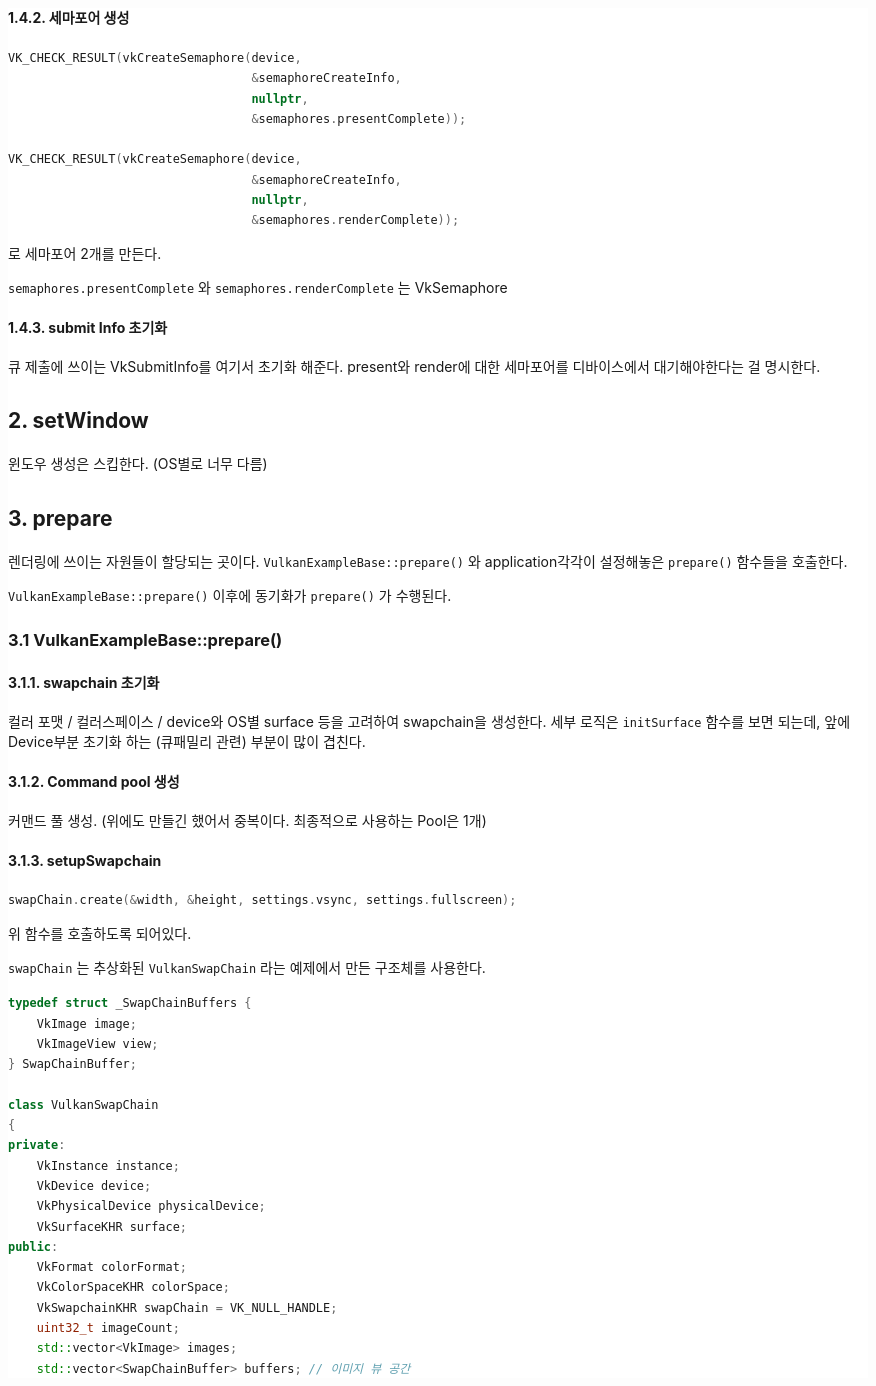 #### 1.4.2. 세마포어 생성
```c++
VK_CHECK_RESULT(vkCreateSemaphore(device,
                                  &semaphoreCreateInfo,
                                  nullptr,
                                  &semaphores.presentComplete));

VK_CHECK_RESULT(vkCreateSemaphore(device,
                                  &semaphoreCreateInfo,
                                  nullptr,
                                  &semaphores.renderComplete));
```
로 세마포어 2개를 만든다.

```semaphores.presentComplete``` 와 ```semaphores.renderComplete``` 는 VkSemaphore

#### 1.4.3. submit Info 초기화
큐 제출에 쓰이는 VkSubmitInfo를 여기서 초기화 해준다.
present와 render에 대한 세마포어를 디바이스에서 대기해야한다는 걸 명시한다.


## 2. setWindow
윈도우 생성은 스킵한다. (OS별로 너무 다름)

## 3. prepare
렌더링에 쓰이는 자원들이 할당되는 곳이다.
```VulkanExampleBase::prepare()``` 와 application각각이 설정해놓은 ```prepare()``` 함수들을 호출한다.

```VulkanExampleBase::prepare()``` 이후에 동기화가 ```prepare()``` 가 수행된다.

### 3.1 VulkanExampleBase::prepare()
#### 3.1.1. swapchain 초기화
컬러 포맷 / 컬러스페이스 / device와 OS별 surface 등을 고려하여 swapchain을 생성한다.
세부 로직은 ```initSurface``` 함수를 보면 되는데, 앞에 Device부분 초기화 하는 (큐패밀리 관련) 부분이 많이 겹친다.

#### 3.1.2. Command pool 생성
커맨드 풀 생성. (위에도 만들긴 했어서 중복이다. 최종적으로 사용하는 Pool은 1개)

#### 3.1.3. setupSwapchain
```c++
swapChain.create(&width, &height, settings.vsync, settings.fullscreen);
```
위 함수를 호출하도록 되어있다.

```swapChain``` 는 추상화된 ```VulkanSwapChain``` 라는 예제에서 만든 구조체를 사용한다.

```c++
typedef struct _SwapChainBuffers {
	VkImage image;
	VkImageView view;
} SwapChainBuffer;

class VulkanSwapChain
{
private:
	VkInstance instance;
	VkDevice device;
	VkPhysicalDevice physicalDevice;
	VkSurfaceKHR surface;
public:
	VkFormat colorFormat;
	VkColorSpaceKHR colorSpace;
	VkSwapchainKHR swapChain = VK_NULL_HANDLE;
	uint32_t imageCount;
	std::vector<VkImage> images;
	std::vector<SwapChainBuffer> buffers; // 이미지 뷰 공간
```